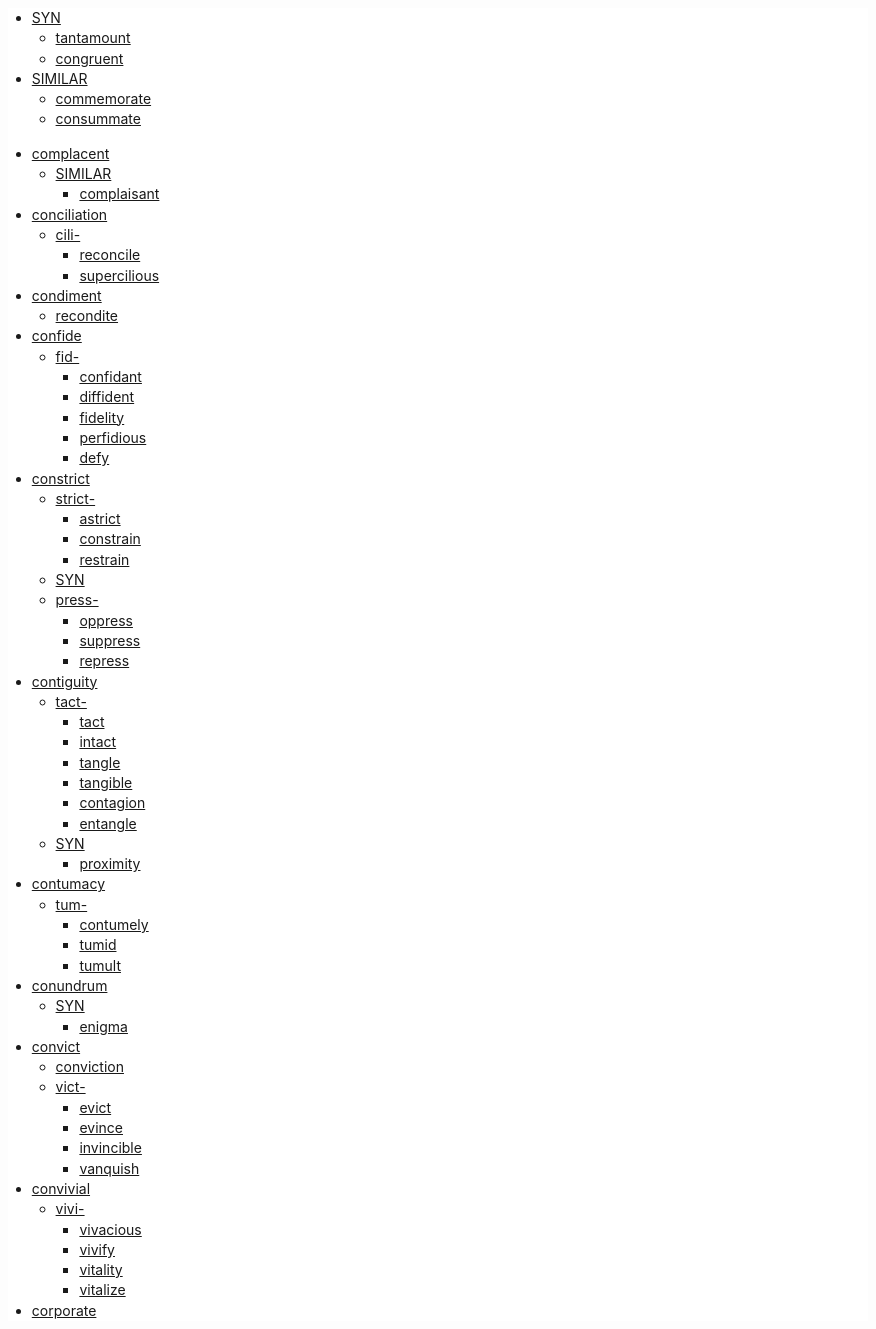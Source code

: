   * [SYN](#syn-9)
    + [tantamount](#tantamount)
    + [congruent](#congruent)
  * [SIMILAR](#similar-2)
    + [commemorate](#commemorate)
    + [consummate](#consummate)
- [complacent](#complacent)
  * [SIMILAR](#similar-3)
    + [complaisant](#complaisant)
- [conciliation](#conciliation)
  * [cili-](#cili-)
    + [reconcile](#reconcile)
    + [supercilious](#supercilious)
- [condiment](#condiment)
    + [recondite](#recondite)
- [confide](#confide)
  * [fid-](#fid-)
    + [confidant](#confidant)
    + [diffident](#diffident)
    + [fidelity](#fidelity)
    + [perfidious](#perfidious)
    + [defy](#defy)
- [constrict](#constrict)
  * [strict-](#strict-)
    + [astrict](#astrict)
    + [constrain](#constrain)
    + [restrain](#restrain)
  * [SYN](#syn-10)
  * [press-](#press-)
    + [oppress](#oppress)
    + [suppress](#suppress)
    + [repress](#repress)
- [contiguity](#contiguity)
  * [tact-](#tact-)
    + [tact](#tact)
    + [intact](#intact)
    + [tangle](#tangle)
    + [tangible](#tangible)
    + [contagion](#contagion)
    + [entangle](#entangle)
  * [SYN](#syn-11)
    + [proximity](#proximity)
- [contumacy](#contumacy)
  * [tum-](#tum-)
    + [contumely](#contumely)
    + [tumid](#tumid)
    + [tumult](#tumult)
- [conundrum](#conundrum)
  * [SYN](#syn-12)
    + [enigma](#enigma)
- [convict](#convict)
    + [conviction](#conviction)
  * [vict-](#vict-)
    + [evict](#evict)
    + [evince](#evince)
    + [invincible](#invincible)
    + [vanquish](#vanquish)
- [convivial](#convivial)
  * [vivi-](#vivi-)
    + [vivacious](#vivacious)
    + [vivify](#vivify)
    + [vitality](#vitality)
    + [vitalize](#vitalize)
- [corporate](#corporate)